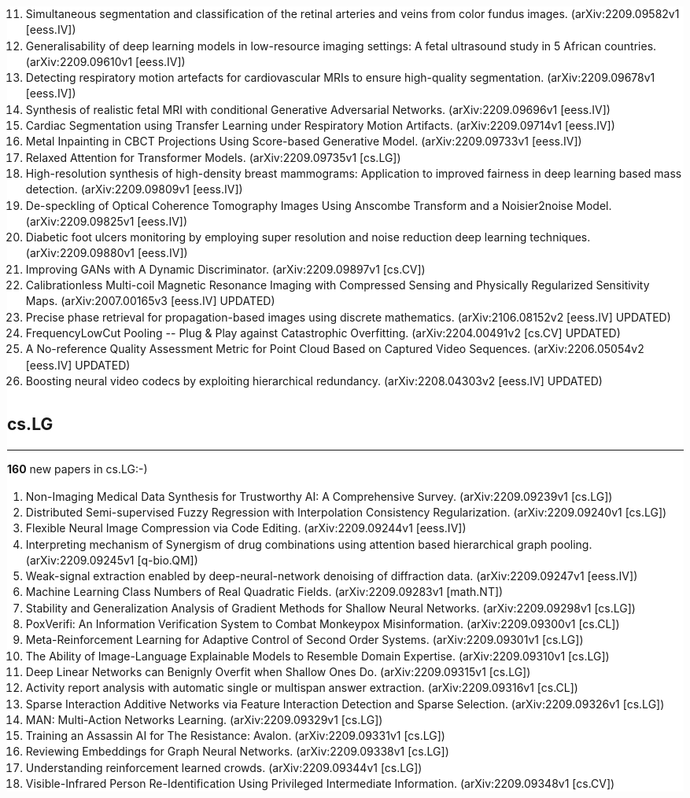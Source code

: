 11. Simultaneous segmentation and classification of the retinal arteries and veins from color fundus images. (arXiv:2209.09582v1 [eess.IV])
12. Generalisability of deep learning models in low-resource imaging settings: A fetal ultrasound study in 5 African countries. (arXiv:2209.09610v1 [eess.IV])
13. Detecting respiratory motion artefacts for cardiovascular MRIs to ensure high-quality segmentation. (arXiv:2209.09678v1 [eess.IV])
14. Synthesis of realistic fetal MRI with conditional Generative Adversarial Networks. (arXiv:2209.09696v1 [eess.IV])
15. Cardiac Segmentation using Transfer Learning under Respiratory Motion Artifacts. (arXiv:2209.09714v1 [eess.IV])
16. Metal Inpainting in CBCT Projections Using Score-based Generative Model. (arXiv:2209.09733v1 [eess.IV])
17. Relaxed Attention for Transformer Models. (arXiv:2209.09735v1 [cs.LG])
18. High-resolution synthesis of high-density breast mammograms: Application to improved fairness in deep learning based mass detection. (arXiv:2209.09809v1 [eess.IV])
19. De-speckling of Optical Coherence Tomography Images Using Anscombe Transform and a Noisier2noise Model. (arXiv:2209.09825v1 [eess.IV])
20. Diabetic foot ulcers monitoring by employing super resolution and noise reduction deep learning techniques. (arXiv:2209.09880v1 [eess.IV])
21. Improving GANs with A Dynamic Discriminator. (arXiv:2209.09897v1 [cs.CV])
22. Calibrationless Multi-coil Magnetic Resonance Imaging with Compressed Sensing and Physically Regularized Sensitivity Maps. (arXiv:2007.00165v3 [eess.IV] UPDATED)
23. Precise phase retrieval for propagation-based images using discrete mathematics. (arXiv:2106.08152v2 [eess.IV] UPDATED)
24. FrequencyLowCut Pooling -- Plug & Play against Catastrophic Overfitting. (arXiv:2204.00491v2 [cs.CV] UPDATED)
25. A No-reference Quality Assessment Metric for Point Cloud Based on Captured Video Sequences. (arXiv:2206.05054v2 [eess.IV] UPDATED)
26. Boosting neural video codecs by exploiting hierarchical redundancy. (arXiv:2208.04303v2 [eess.IV] UPDATED)
## cs.LG
---
**160** new papers in cs.LG:-) 
1. Non-Imaging Medical Data Synthesis for Trustworthy AI: A Comprehensive Survey. (arXiv:2209.09239v1 [cs.LG])
2. Distributed Semi-supervised Fuzzy Regression with Interpolation Consistency Regularization. (arXiv:2209.09240v1 [cs.LG])
3. Flexible Neural Image Compression via Code Editing. (arXiv:2209.09244v1 [eess.IV])
4. Interpreting mechanism of Synergism of drug combinations using attention based hierarchical graph pooling. (arXiv:2209.09245v1 [q-bio.QM])
5. Weak-signal extraction enabled by deep-neural-network denoising of diffraction data. (arXiv:2209.09247v1 [eess.IV])
6. Machine Learning Class Numbers of Real Quadratic Fields. (arXiv:2209.09283v1 [math.NT])
7. Stability and Generalization Analysis of Gradient Methods for Shallow Neural Networks. (arXiv:2209.09298v1 [cs.LG])
8. PoxVerifi: An Information Verification System to Combat Monkeypox Misinformation. (arXiv:2209.09300v1 [cs.CL])
9. Meta-Reinforcement Learning for Adaptive Control of Second Order Systems. (arXiv:2209.09301v1 [cs.LG])
10. The Ability of Image-Language Explainable Models to Resemble Domain Expertise. (arXiv:2209.09310v1 [cs.LG])
11. Deep Linear Networks can Benignly Overfit when Shallow Ones Do. (arXiv:2209.09315v1 [cs.LG])
12. Activity report analysis with automatic single or multispan answer extraction. (arXiv:2209.09316v1 [cs.CL])
13. Sparse Interaction Additive Networks via Feature Interaction Detection and Sparse Selection. (arXiv:2209.09326v1 [cs.LG])
14. MAN: Multi-Action Networks Learning. (arXiv:2209.09329v1 [cs.LG])
15. Training an Assassin AI for The Resistance: Avalon. (arXiv:2209.09331v1 [cs.LG])
16. Reviewing Embeddings for Graph Neural Networks. (arXiv:2209.09338v1 [cs.LG])
17. Understanding reinforcement learned crowds. (arXiv:2209.09344v1 [cs.LG])
18. Visible-Infrared Person Re-Identification Using Privileged Intermediate Information. (arXiv:2209.09348v1 [cs.CV])